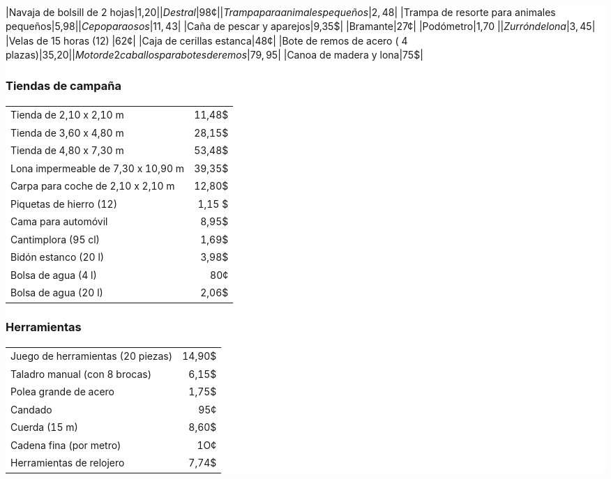 |Navaja de bolsill de 2 hojas|1,20$|
|Destral|98¢|
|Trampa para animales pequeños|2,48$|
|Trampa de resorte para animales pequeños|5,98$|
|Cepo para osos | 11,43$|
|Caña de pescar y aparejos|9,35$|
|Bramante|27¢|
|Podómetro|1,70 $|
|Zurrón de lona| 3,45$|
|Velas de 15 horas (12) |62¢|
|Caja de cerillas estanca|48¢|
|Bote de remos de acero ( 4 plazas)|35,20$|
|Motor de 2 caballos para botes de remos|79,95$|
|Canoa de madera y lona|75$| 

### Tiendas de campaña
| | |
|---|--:|
|Tienda de 2,10 x 2,10 m|11,48$|
|Tienda de 3,60 x 4,80 m|28,15$|
|Tienda de 4,80 x 7,30 m|53,48$|
|Lona impermeable de 7,30 x 10,90 m|39,35$|
|Carpa para coche de 2,10 x 2,10 m|12,80$|
|Piquetas de hierro (12) |1,15 $|
|Cama para automóvil|8,95$|
|Cantimplora (95 cl)|1,69$|
|Bidón estanco (20 l)|3,98$|
|Bolsa de agua (4 l)|80¢|
|Bolsa de agua (20 l)|2,06$|

### Herramientas
| | |
|---|--:|
|Juego de herramientas (20 piezas)|14,90$|
|Taladro manual (con 8 brocas)|6,15$|
|Polea grande de acero|1,75$|
|Candado|95¢|
|Cuerda (15 m)|8,60$|
|Cadena fina (por metro)|1O¢|
|Herramientas de relojero |7,74$|